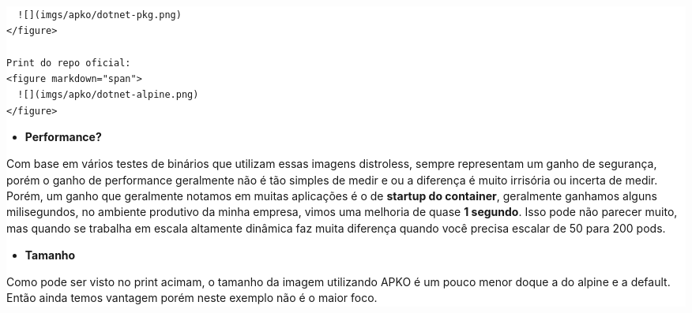       ![](imgs/apko/dotnet-pkg.png)
    </figure>

    Print do repo oficial:
    <figure markdown="span">
      ![](imgs/apko/dotnet-alpine.png)
    </figure>

- **Performance?**

Com base em vários testes de binários que utilizam essas imagens distroless, sempre representam um ganho de segurança, porém o ganho de performance geralmente não é tão simples de medir e ou a diferença é muito irrisória ou incerta de medir. Porém, um ganho que geralmente notamos em muitas aplicações é o de **startup do container**, geralmente ganhamos alguns milisegundos, no ambiente produtivo da minha empresa, vimos uma melhoria de quase **1 segundo**. Isso pode não parecer muito, mas quando se trabalha em escala altamente dinâmica faz muita diferença quando você precisa escalar de  50 para 200 pods.

- **Tamanho**

Como pode ser visto no print acimam, o tamanho da imagem utilizando APKO é um pouco menor doque a do alpine e a default. Então ainda temos vantagem porém neste exemplo não é o maior foco.
